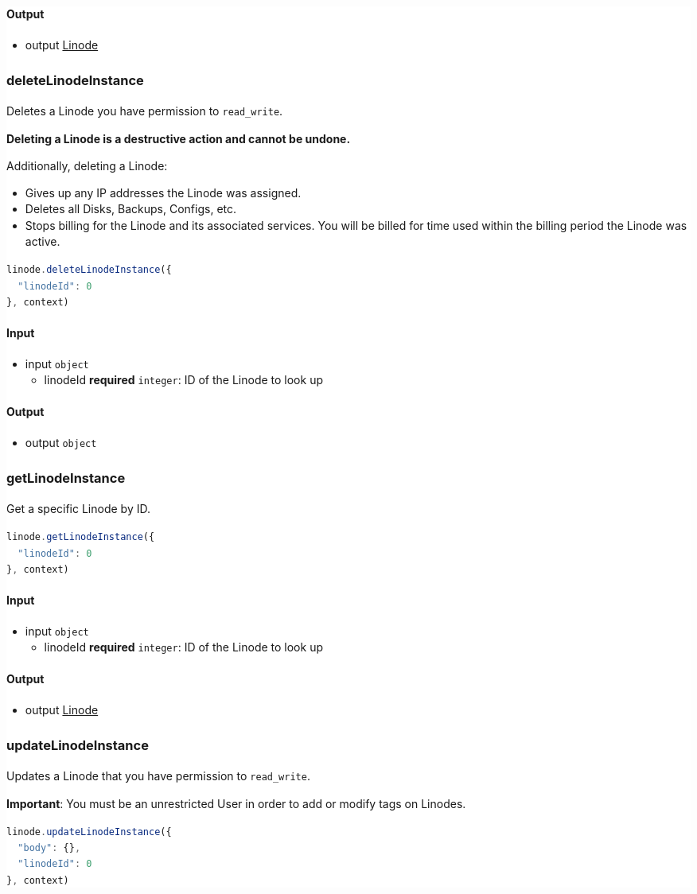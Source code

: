 #### Output
* output [Linode](#linode)

### deleteLinodeInstance
Deletes a Linode you have permission to `read_write`.

**Deleting a Linode is a destructive action and cannot be undone.**

Additionally, deleting a Linode:

  * Gives up any IP addresses the Linode was assigned.
  * Deletes all Disks, Backups, Configs, etc.
  * Stops billing for the Linode and its associated services. You will be billed for time used
    within the billing period the Linode was active.



```js
linode.deleteLinodeInstance({
  "linodeId": 0
}, context)
```

#### Input
* input `object`
  * linodeId **required** `integer`: ID of the Linode to look up

#### Output
* output `object`

### getLinodeInstance
Get a specific Linode by ID.


```js
linode.getLinodeInstance({
  "linodeId": 0
}, context)
```

#### Input
* input `object`
  * linodeId **required** `integer`: ID of the Linode to look up

#### Output
* output [Linode](#linode)

### updateLinodeInstance
Updates a Linode that you have permission to `read_write`.

**Important**: You must be an unrestricted User in order to add or modify tags on Linodes.



```js
linode.updateLinodeInstance({
  "body": {},
  "linodeId": 0
}, context)
```
